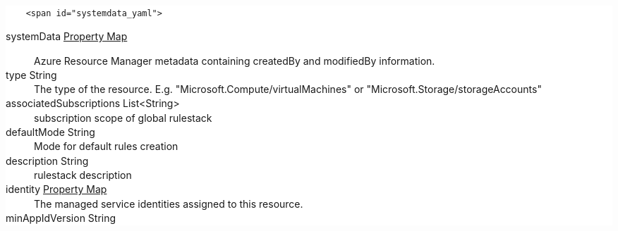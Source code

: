         <span id="systemdata_yaml">
<a data-swiftype-name="resource-property" data-swiftype-type="text" href="#systemdata_yaml" style="color: inherit; text-decoration: inherit;">system<wbr>Data</a>
</span>
        <span class="property-indicator"></span>
        <span class="property-type"><a href="#systemdataresponse">Property Map</a></span>
    </dt>
    <dd>Azure Resource Manager metadata containing createdBy and modifiedBy information.</dd><dt class="property-"
            title="">
        <span id="type_yaml">
<a data-swiftype-name="resource-property" data-swiftype-type="text" href="#type_yaml" style="color: inherit; text-decoration: inherit;">type</a>
</span>
        <span class="property-indicator"></span>
        <span class="property-type">String</span>
    </dt>
    <dd>The type of the resource. E.g. &quot;Microsoft.Compute/virtualMachines&quot; or &quot;Microsoft.Storage/storageAccounts&quot;</dd><dt class="property-"
            title="">
        <span id="associatedsubscriptions_yaml">
<a data-swiftype-name="resource-property" data-swiftype-type="text" href="#associatedsubscriptions_yaml" style="color: inherit; text-decoration: inherit;">associated<wbr>Subscriptions</a>
</span>
        <span class="property-indicator"></span>
        <span class="property-type">List&lt;String&gt;</span>
    </dt>
    <dd>subscription scope of global rulestack</dd><dt class="property-"
            title="">
        <span id="defaultmode_yaml">
<a data-swiftype-name="resource-property" data-swiftype-type="text" href="#defaultmode_yaml" style="color: inherit; text-decoration: inherit;">default<wbr>Mode</a>
</span>
        <span class="property-indicator"></span>
        <span class="property-type">String</span>
    </dt>
    <dd>Mode for default rules creation</dd><dt class="property-"
            title="">
        <span id="description_yaml">
<a data-swiftype-name="resource-property" data-swiftype-type="text" href="#description_yaml" style="color: inherit; text-decoration: inherit;">description</a>
</span>
        <span class="property-indicator"></span>
        <span class="property-type">String</span>
    </dt>
    <dd>rulestack description</dd><dt class="property-"
            title="">
        <span id="identity_yaml">
<a data-swiftype-name="resource-property" data-swiftype-type="text" href="#identity_yaml" style="color: inherit; text-decoration: inherit;">identity</a>
</span>
        <span class="property-indicator"></span>
        <span class="property-type"><a href="#azureresourcemanagermanagedidentitypropertiesresponse">Property Map</a></span>
    </dt>
    <dd>The managed service identities assigned to this resource.</dd><dt class="property-"
            title="">
        <span id="minappidversion_yaml">
<a data-swiftype-name="resource-property" data-swiftype-type="text" href="#minappidversion_yaml" style="color: inherit; text-decoration: inherit;">min<wbr>App<wbr>Id<wbr>Version</a>
</span>
        <span class="property-indicator"></span>
        <span class="property-type">String</span>
    </dt>